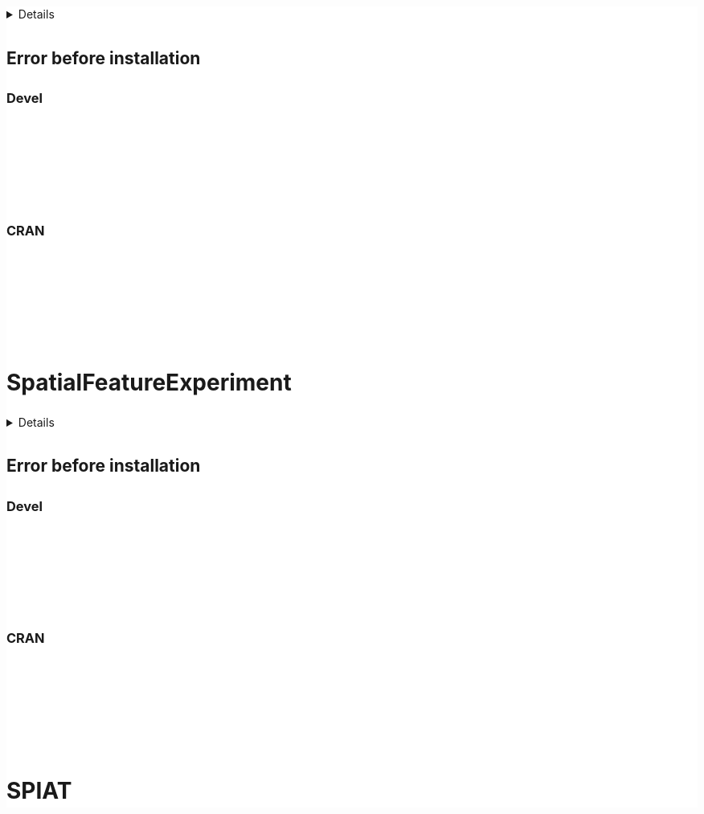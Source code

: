<details></details>

## Error before installation

### Devel

```






```
### CRAN

```






```
# SpatialFeatureExperiment

<details></details>

## Error before installation

### Devel

```






```
### CRAN

```






```
# SPIAT
